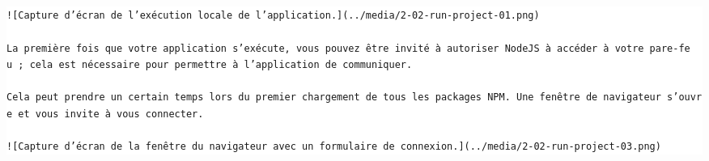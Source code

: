     ![Capture d’écran de l’exécution locale de l’application.](../media/2-02-run-project-01.png)

    La première fois que votre application s’exécute, vous pouvez être invité à autoriser NodeJS à accéder à votre pare-feu ; cela est nécessaire pour permettre à l’application de communiquer.

    Cela peut prendre un certain temps lors du premier chargement de tous les packages NPM. Une fenêtre de navigateur s’ouvre et vous invite à vous connecter.

    ![Capture d’écran de la fenêtre du navigateur avec un formulaire de connexion.](../media/2-02-run-project-03.png)
